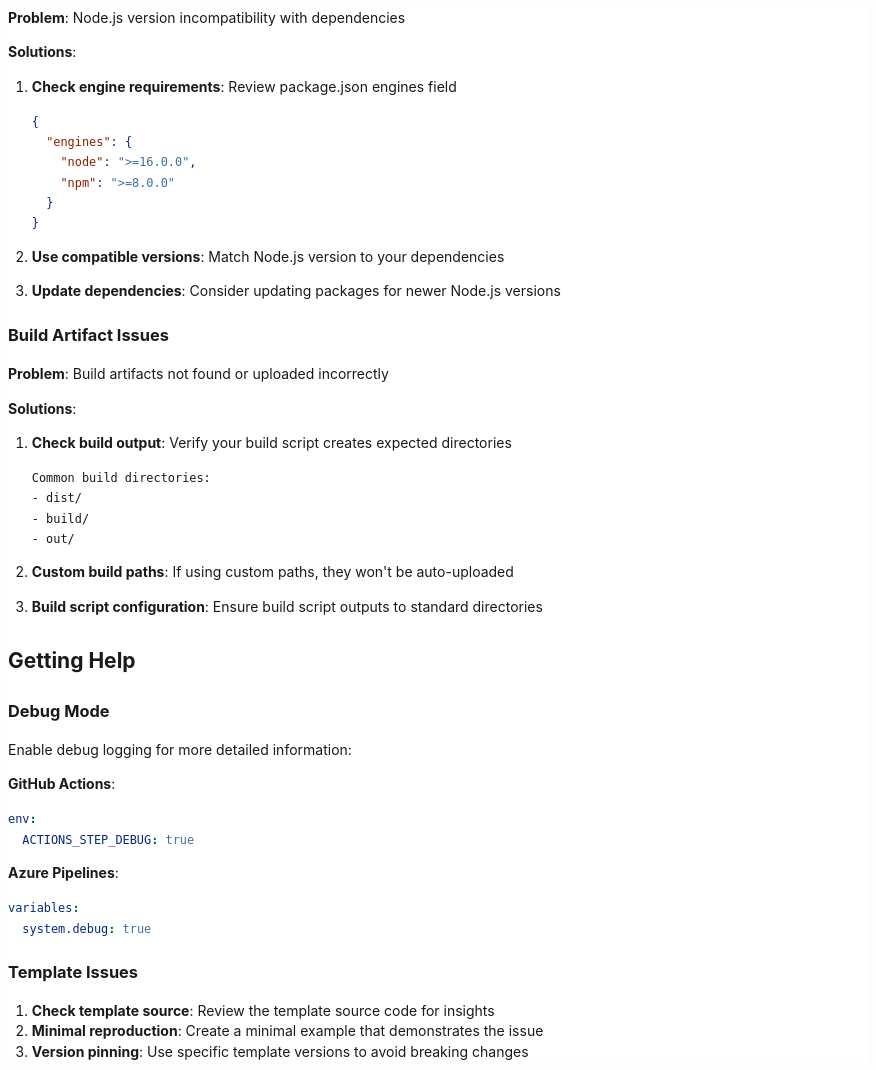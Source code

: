 **Problem**: Node.js version incompatibility with dependencies

**Solutions**:
1. **Check engine requirements**: Review package.json engines field
   ```json
   {
     "engines": {
       "node": ">=16.0.0",
       "npm": ">=8.0.0"
     }
   }
   ```

2. **Use compatible versions**: Match Node.js version to your dependencies
3. **Update dependencies**: Consider updating packages for newer Node.js versions

### Build Artifact Issues

**Problem**: Build artifacts not found or uploaded incorrectly

**Solutions**:
1. **Check build output**: Verify your build script creates expected directories
   ```
   Common build directories:
   - dist/
   - build/
   - out/
   ```

2. **Custom build paths**: If using custom paths, they won't be auto-uploaded
3. **Build script configuration**: Ensure build script outputs to standard directories

## Getting Help

### Debug Mode

Enable debug logging for more detailed information:

**GitHub Actions**:
```yaml
env:
  ACTIONS_STEP_DEBUG: true
```

**Azure Pipelines**:
```yaml
variables:
  system.debug: true
```

### Template Issues

1. **Check template source**: Review the template source code for insights
2. **Minimal reproduction**: Create a minimal example that demonstrates the issue
3. **Version pinning**: Use specific template versions to avoid breaking changes
